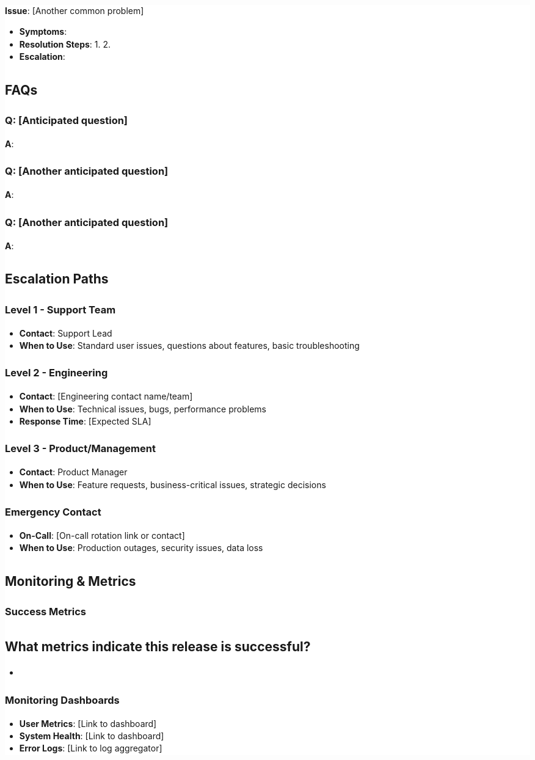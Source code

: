 **Issue**: [Another common problem]
- **Symptoms**: 
- **Resolution Steps**:
  1.
  2.
- **Escalation**: 

## FAQs

### Q: [Anticipated question]
**A**: 

### Q: [Another anticipated question]
**A**: 

### Q: [Another anticipated question]
**A**: 

## Escalation Paths

### Level 1 - Support Team
- **Contact**: Support Lead
- **When to Use**: Standard user issues, questions about features, basic troubleshooting

### Level 2 - Engineering
- **Contact**: [Engineering contact name/team]
- **When to Use**: Technical issues, bugs, performance problems
- **Response Time**: [Expected SLA]

### Level 3 - Product/Management
- **Contact**: Product Manager
- **When to Use**: Feature requests, business-critical issues, strategic decisions

### Emergency Contact
- **On-Call**: [On-call rotation link or contact]
- **When to Use**: Production outages, security issues, data loss

## Monitoring & Metrics

### Success Metrics
What metrics indicate this release is successful?
-
-

### Monitoring Dashboards
- **User Metrics**: [Link to dashboard]
- **System Health**: [Link to dashboard]
- **Error Logs**: [Link to log aggregator]
